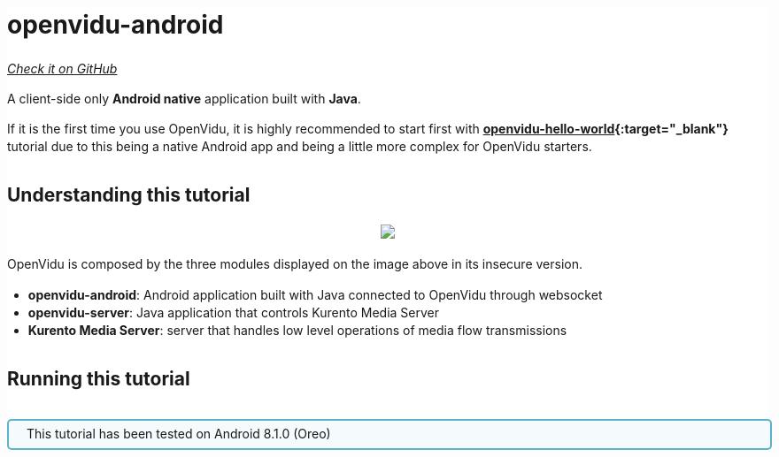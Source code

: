 # openvidu-android

<a href="https://github.com/OpenVidu/openvidu-tutorials/tree/master/openvidu-android" target="_blank"><i class="icon ion-social-github"> Check it on GitHub</i></a>

A client-side only **Android native** application built with **Java**.

If it is the first time you use OpenVidu, it is highly recommended to start first with **[openvidu-hello-world](/tutorials/openvidu-hello-world/){:target="\_blank"}** tutorial due to this being a native Android app and being a little more complex for OpenVidu starters.

## Understanding this tutorial

<p align="center">
  <img class="img-responsive" src="/img/tutorials/openvidu-android.png">
</p>

OpenVidu is composed by the three modules displayed on the image above in its insecure version.

-   **openvidu-android**: Android application built with Java connected to OpenVidu through websocket
-   **openvidu-server**: Java application that controls Kurento Media Server
-   **Kurento Media Server**: server that handles low level operations of media flow transmissions

## Running this tutorial

<div style="
    display: table;
    border: 2px solid #0088aa9e;
    border-radius: 5px;
    width: 100%;
    margin-top: 30px;
    margin-bottom: 25px;
    padding: 5px 0 5px 0;
    background-color: rgba(0, 136, 170, 0.04);"><div style="display: table-cell; vertical-align: middle;">
    <i class="icon ion-android-alert" style="
    font-size: 50px;
    color: #0088aa;
    display: inline-block;
    padding-left: 25%;
"></i></div>
<div style="
    vertical-align: middle;
    display: table-cell;
    padding-left: 20px;
    padding-right: 20px;
    ">
	This tutorial has been tested on Android 8.1.0 (Oreo)
</div>
</div>
